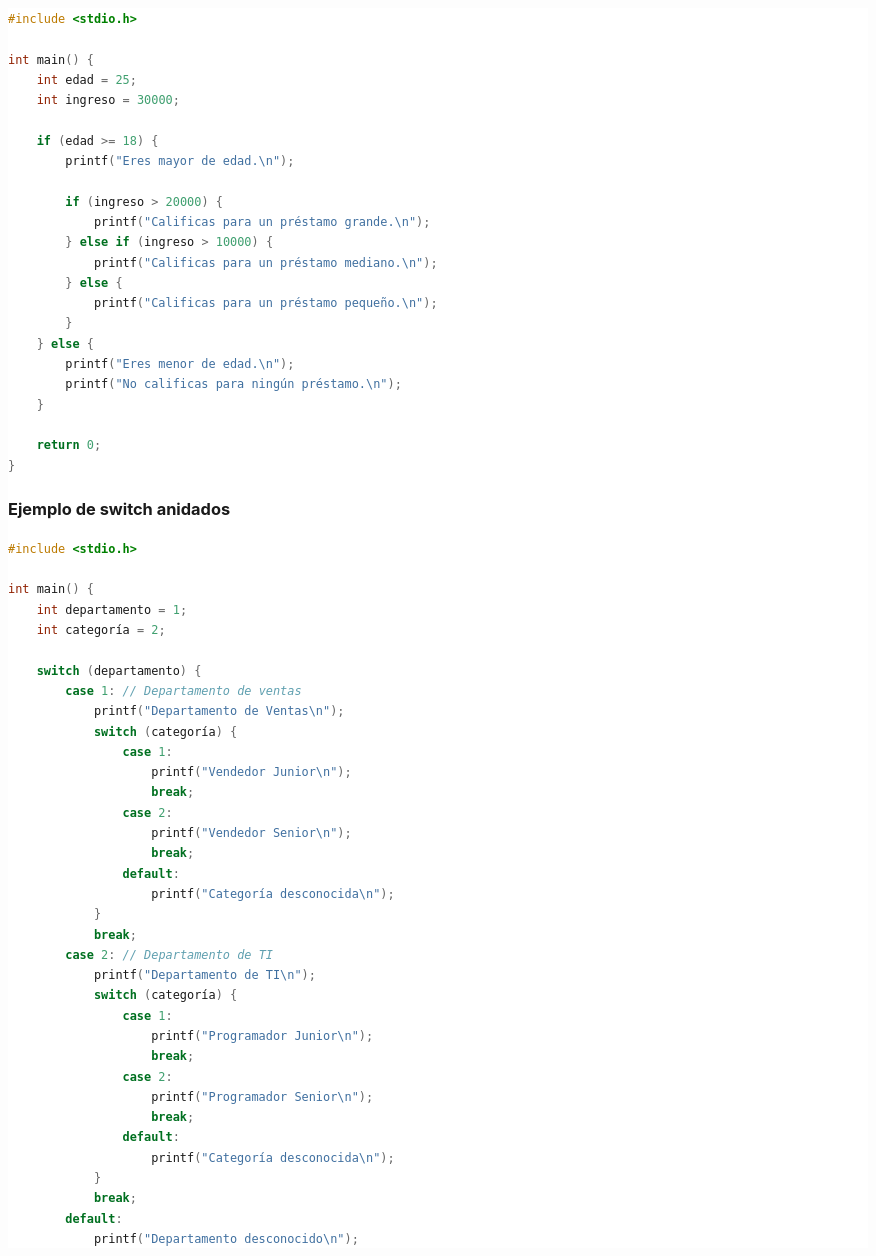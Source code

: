 ```c
#include <stdio.h>

int main() {
    int edad = 25;
    int ingreso = 30000;
    
    if (edad >= 18) {
        printf("Eres mayor de edad.\n");
        
        if (ingreso > 20000) {
            printf("Calificas para un préstamo grande.\n");
        } else if (ingreso > 10000) {
            printf("Calificas para un préstamo mediano.\n");
        } else {
            printf("Calificas para un préstamo pequeño.\n");
        }
    } else {
        printf("Eres menor de edad.\n");
        printf("No calificas para ningún préstamo.\n");
    }
    
    return 0;
}
```

### Ejemplo de switch anidados

```c
#include <stdio.h>

int main() {
    int departamento = 1;
    int categoría = 2;
    
    switch (departamento) {
        case 1: // Departamento de ventas
            printf("Departamento de Ventas\n");
            switch (categoría) {
                case 1:
                    printf("Vendedor Junior\n");
                    break;
                case 2:
                    printf("Vendedor Senior\n");
                    break;
                default:
                    printf("Categoría desconocida\n");
            }
            break;
        case 2: // Departamento de TI
            printf("Departamento de TI\n");
            switch (categoría) {
                case 1:
                    printf("Programador Junior\n");
                    break;
                case 2:
                    printf("Programador Senior\n");
                    break;
                default:
                    printf("Categoría desconocida\n");
            }
            break;
        default:
            printf("Departamento desconocido\n");
```